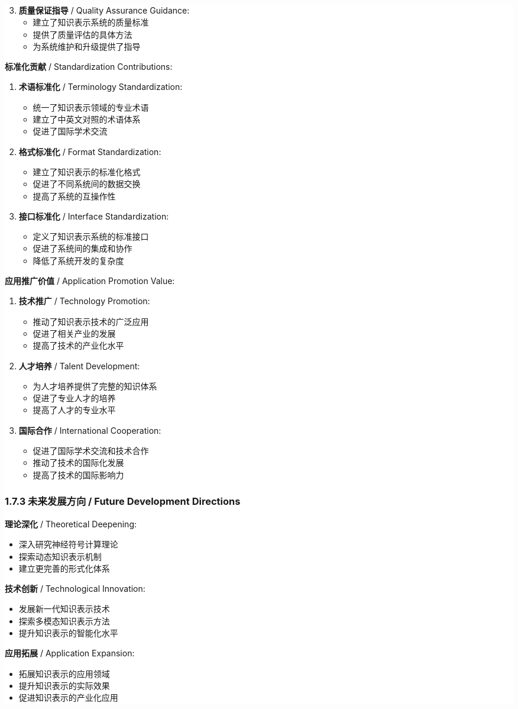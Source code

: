 3. **质量保证指导** / Quality Assurance Guidance:
   - 建立了知识表示系统的质量标准
   - 提供了质量评估的具体方法
   - 为系统维护和升级提供了指导

**标准化贡献** / Standardization Contributions:

1. **术语标准化** / Terminology Standardization:
   - 统一了知识表示领域的专业术语
   - 建立了中英文对照的术语体系
   - 促进了国际学术交流

2. **格式标准化** / Format Standardization:
   - 建立了知识表示的标准化格式
   - 促进了不同系统间的数据交换
   - 提高了系统的互操作性

3. **接口标准化** / Interface Standardization:
   - 定义了知识表示系统的标准接口
   - 促进了系统间的集成和协作
   - 降低了系统开发的复杂度

**应用推广价值** / Application Promotion Value:

1. **技术推广** / Technology Promotion:
   - 推动了知识表示技术的广泛应用
   - 促进了相关产业的发展
   - 提高了技术的产业化水平

2. **人才培养** / Talent Development:
   - 为人才培养提供了完整的知识体系
   - 促进了专业人才的培养
   - 提高了人才的专业水平

3. **国际合作** / International Cooperation:
   - 促进了国际学术交流和技术合作
   - 推动了技术的国际化发展
   - 提高了技术的国际影响力

### 1.7.3 未来发展方向 / Future Development Directions

**理论深化** / Theoretical Deepening:

- 深入研究神经符号计算理论
- 探索动态知识表示机制
- 建立更完善的形式化体系

**技术创新** / Technological Innovation:

- 发展新一代知识表示技术
- 探索多模态知识表示方法
- 提升知识表示的智能化水平

**应用拓展** / Application Expansion:

- 拓展知识表示的应用领域
- 提升知识表示的实际效果
- 促进知识表示的产业化应用
